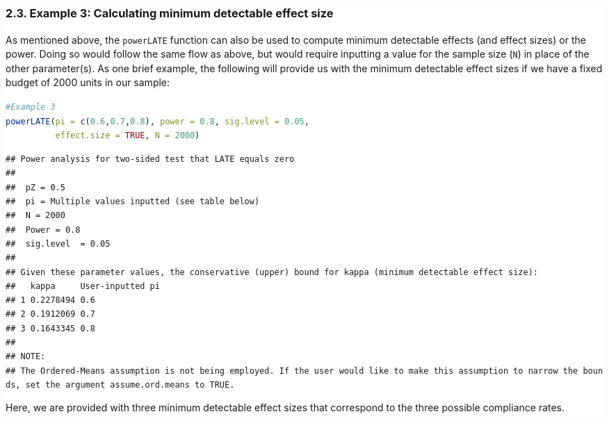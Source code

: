 ### 2.3. Example 3: Calculating minimum detectable effect size

As mentioned above, the `powerLATE` function can also be used to compute
minimum detectable effects (and effect sizes) or the power. Doing so
would follow the same flow as above, but would require inputting a value
for the sample size (`N`) in place of the other parameter(s). As one
brief example, the following will provide us with the minimum detectable
effect sizes if we have a fixed budget of 2000 units in our sample:

``` r
#Example 3
powerLATE(pi = c(0.6,0.7,0.8), power = 0.8, sig.level = 0.05,
          effect.size = TRUE, N = 2000)
```

    ## Power analysis for two-sided test that LATE equals zero
    ## 
    ##  pZ = 0.5
    ##  pi = Multiple values inputted (see table below)
    ##  N = 2000
    ##  Power = 0.8
    ##  sig.level  = 0.05 
    ## 
    ## Given these parameter values, the conservative (upper) bound for kappa (minimum detectable effect size):
    ##   kappa     User-inputted pi
    ## 1 0.2278494 0.6             
    ## 2 0.1912069 0.7             
    ## 3 0.1643345 0.8             
    ## 
    ## NOTE:  
    ## The Ordered-Means assumption is not being employed. If the user would like to make this assumption to narrow the bounds, set the argument assume.ord.means to TRUE.

Here, we are provided with three minimum detectable effect sizes that
correspond to the three possible compliance rates.
